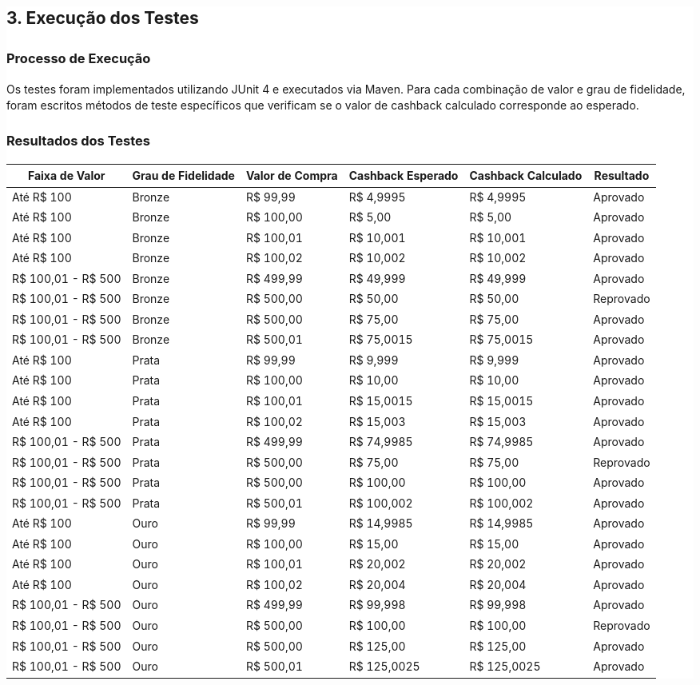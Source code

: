 ## 3. Execução dos Testes

### Processo de Execução

Os testes foram implementados utilizando JUnit 4 e executados via Maven. Para cada combinação de valor e grau de fidelidade, foram escritos métodos de teste específicos que verificam se o valor de cashback calculado corresponde ao esperado.

### Resultados dos Testes



| Faixa de Valor      | Grau de Fidelidade | Valor de Compra | Cashback Esperado | Cashback Calculado | Resultado |
|---------------------|--------------------|-----------------|-------------------|--------------------|-----------|
| Até R$ 100          | Bronze             | R$ 99,99        | R$ 4,9995         | R$ 4,9995          | Aprovado  |
| Até R$ 100          | Bronze             | R$ 100,00       | R$ 5,00           | R$ 5,00            | Aprovado  |
| Até R$ 100          | Bronze             | R$ 100,01       | R$ 10,001         | R$ 10,001          | Aprovado  |
| Até R$ 100          | Bronze             | R$ 100,02       | R$ 10,002         | R$ 10,002          | Aprovado  |
| R$ 100,01 - R$ 500  | Bronze             | R$ 499,99       | R$ 49,999         | R$ 49,999          | Aprovado  |
| R$ 100,01 - R$ 500  | Bronze             | R$ 500,00       | R$ 50,00          | R$ 50,00           | Reprovado |
| R$ 100,01 - R$ 500  | Bronze             | R$ 500,00       | R$ 75,00          | R$ 75,00           | Aprovado  |
| R$ 100,01 - R$ 500  | Bronze             | R$ 500,01       | R$ 75,0015        | R$ 75,0015         | Aprovado  |
| Até R$ 100          | Prata              | R$ 99,99        | R$ 9,999          | R$ 9,999           | Aprovado  |
| Até R$ 100          | Prata              | R$ 100,00       | R$ 10,00          | R$ 10,00           | Aprovado  |
| Até R$ 100          | Prata              | R$ 100,01       | R$ 15,0015        | R$ 15,0015         | Aprovado  |
| Até R$ 100          | Prata              | R$ 100,02       | R$ 15,003         | R$ 15,003          | Aprovado  |
| R$ 100,01 - R$ 500  | Prata              | R$ 499,99       | R$ 74,9985        | R$ 74,9985         | Aprovado  |
| R$ 100,01 - R$ 500  | Prata              | R$ 500,00       | R$ 75,00          | R$ 75,00           | Reprovado |
| R$ 100,01 - R$ 500  | Prata              | R$ 500,00       | R$ 100,00         | R$ 100,00          | Aprovado  |
| R$ 100,01 - R$ 500  | Prata              | R$ 500,01       | R$ 100,002        | R$ 100,002         | Aprovado  |
| Até R$ 100          | Ouro               | R$ 99,99        | R$ 14,9985        | R$ 14,9985         | Aprovado  |
| Até R$ 100          | Ouro               | R$ 100,00       | R$ 15,00          | R$ 15,00           | Aprovado  |
| Até R$ 100          | Ouro               | R$ 100,01       | R$ 20,002         | R$ 20,002          | Aprovado  |
| Até R$ 100          | Ouro               | R$ 100,02       | R$ 20,004         | R$ 20,004          | Aprovado  |
| R$ 100,01 - R$ 500  | Ouro               | R$ 499,99       | R$ 99,998         | R$ 99,998          | Aprovado  |
| R$ 100,01 - R$ 500  | Ouro               | R$ 500,00       | R$ 100,00         | R$ 100,00          | Reprovado |
| R$ 100,01 - R$ 500  | Ouro               | R$ 500,00       | R$ 125,00         | R$ 125,00          | Aprovado  | 
| R$ 100,01 - R$ 500  | Ouro               | R$ 500,01       | R$ 125,0025       | R$ 125,0025        | Aprovado  |
